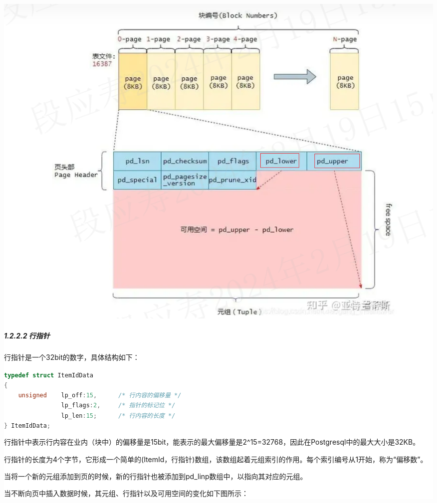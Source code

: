 ![](../pgsql_image/page_header.png)

##### 1.2.2.2 行指针

行指针是一个32bit的数字，具体结构如下：

```c
typedef struct ItemIdData
{
	unsigned	lp_off:15,		/* 行内容的偏移量 */
				lp_flags:2,		/* 指针的标记位 */
				lp_len:15;		/* 行内容的长度 */
} ItemIdData;
```

行指针中表示行内容在业内（块中）的偏移量是15bit，能表示的最大偏移量是2^15=32768，因此在Postgresql中的最大大小是32KB。

行指针的长度为4个字节，它形成一个简单的(ItemId，行指针)数组，该数组起着元组索引的作用。每个索引编号从1开始，称为“偏移数”。

当将一个新的元组添加到页的时候，新的行指针也被添加到pd_linp数组中，以指向其对应的元组。

当不断向页中插入数据时候，其元组、行指针以及可用空间的变化如下图所示：
